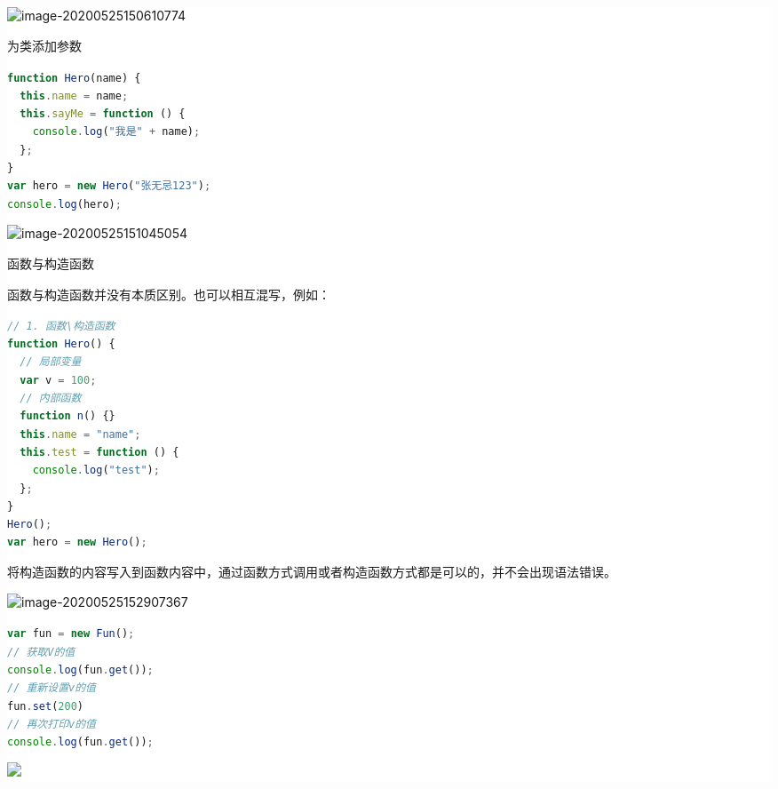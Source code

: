 

![image-20200525150610774](https://cdn.jsdelivr.net/gh/blogimg/HexoStaticFile2@latest/2020/05/25/e5a9ff410ec8b2c51d655e5087357a14.png)

<span class="inline-tag green">为类添加参数</span>

```javascript
function Hero(name) {
  this.name = name;
  this.sayMe = function () {
    console.log("我是" + name);
  };
}
var hero = new Hero("张无忌123");
console.log(hero);
```

![image-20200525151045054](https://cdn.jsdelivr.net/gh/blogimg/HexoStaticFile2@latest/2020/05/25/d48c287e11079a8196babfefc59f46ed.png)

<span class="inline-tag grey">函数与构造函数</span>

函数与构造函数并没有本质区别。也可以相互混写，例如：

```javascript
// 1. 函数\构造函数
function Hero() {
  // 局部变量
  var v = 100;
  // 内部函数
  function n() {}
  this.name = "name";
  this.test = function () {
    console.log("test");
  };
}
Hero();
var hero = new Hero();
```

将构造函数的内容写入到函数内容中，通过函数方式调用或者构造函数方式都是可以的，并不会出现语法错误。

![image-20200525152907367](https://cdn.jsdelivr.net/gh/blogimg/HexoStaticFile2@latest/2020/05/25/c590d829b70baf5fbaaceb103e557a4a.png)

```javascript
var fun = new Fun();
// 获取V的值
console.log(fun.get());
// 重新设置v的值
fun.set(200)
// 再次打印v的值
console.log(fun.get());

```

![](https://cdn.jsdelivr.net/gh/blogimg/HexoStaticFile2@latest/2020/05/25/24676359ef430eaece3f5423f642cf77.png)
